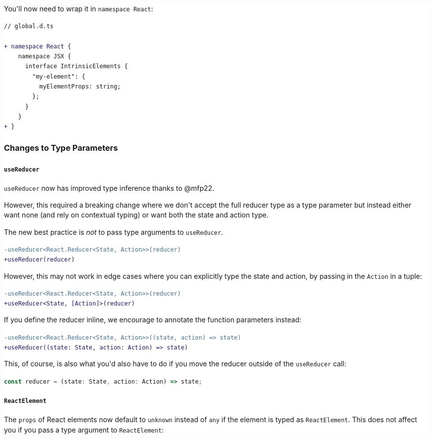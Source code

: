 You'll now need to wrap it in `namespace React`:

```diff
// global.d.ts

+ namespace React {
    namespace JSX {
      interface IntrinsicElements {
        "my-element": {
          myElementProps: string;
        };
      }
    }
+ }
```

### Changes to Type Parameters

#### `useReducer`

`useReducer` now has improved type inference thanks to @mfp22.

However, this required a breaking change where we don't accept the full reducer type as a type parameter but instead either want none (and rely on contextual typing) or want both the state and action type.

The new best practice is _not_ to pass type arguments to `useReducer`.

```diff
-useReducer<React.Reducer<State, Action>>(reducer)
+useReducer(reducer)
```

However, this may not work in edge cases where you can explicitly type the state and action, by passing in the `Action` in a tuple:

```diff
-useReducer<React.Reducer<State, Action>>(reducer)
+useReducer<State, [Action]>(reducer)
```

If you define the reducer inline, we encourage to annotate the function parameters instead:

```diff
-useReducer<React.Reducer<State, Action>>((state, action) => state)
+useReducer((state: State, action: Action) => state)
```

This, of course, is also what you'd also have to do if you move the reducer outside of the `useReducer` call:

```ts
const reducer = (state: State, action: Action) => state;
```

#### `ReactElement`

The `props` of React elements now default to `unknown` instead of `any` if the element is typed as `ReactElement`. This does not affect you if you pass a type argument to `ReactElement`:
